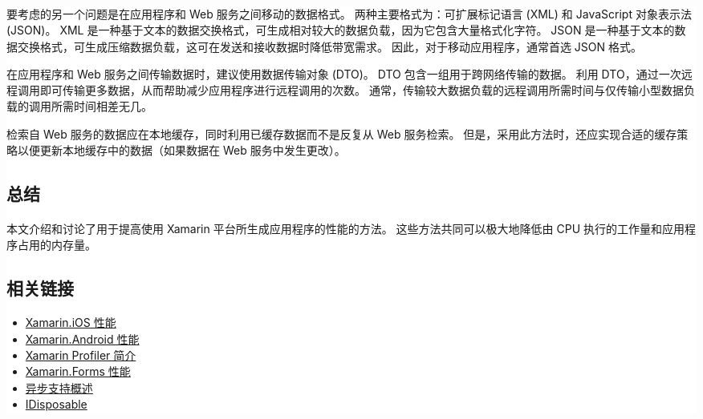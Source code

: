 要考虑的另一个问题是在应用程序和 Web 服务之间移动的数据格式。 两种主要格式为：可扩展标记语言 (XML) 和 JavaScript 对象表示法 (JSON)。 XML 是一种基于文本的数据交换格式，可生成相对较大的数据负载，因为它包含大量格式化字符。 JSON 是一种基于文本的数据交换格式，可生成压缩数据负载，这可在发送和接收数据时降低带宽需求。 因此，对于移动应用程序，通常首选 JSON 格式。

在应用程序和 Web 服务之间传输数据时，建议使用数据传输对象 (DTO)。 DTO 包含一组用于跨网络传输的数据。 利用 DTO，通过一次远程调用即可传输更多数据，从而帮助减少应用程序进行远程调用的次数。 通常，传输较大数据负载的远程调用所需时间与仅传输小型数据负载的调用所需时间相差无几。

检索自 Web 服务的数据应在本地缓存，同时利用已缓存数据而不是反复从 Web 服务检索。 但是，采用此方法时，还应实现合适的缓存策略以便更新本地缓存中的数据（如果数据在 Web 服务中发生更改）。

## <a name="summary"></a>总结

本文介绍和讨论了用于提高使用 Xamarin 平台所生成应用程序的性能的方法。 这些方法共同可以极大地降低由 CPU 执行的工作量和应用程序占用的内存量。

## <a name="related-links"></a>相关链接

- [Xamarin.iOS 性能](~/ios/deploy-test/performance.md)
- [Xamarin.Android 性能](~/android/deploy-test/performance.md)
- [Xamarin Profiler 简介](~/tools/profiler/index.md)
- [Xamarin.Forms 性能](~/xamarin-forms/deploy-test/performance.md)
- [异步支持概述](~/cross-platform/platform/async.md)
- [IDisposable](xref:System.IDisposable)
